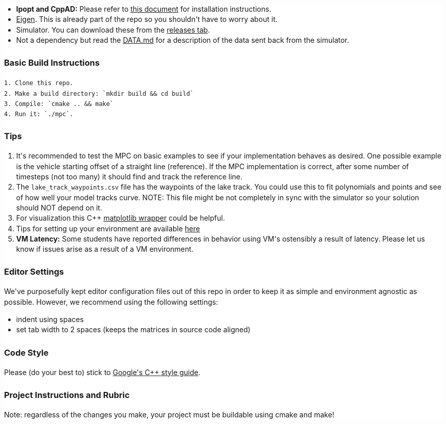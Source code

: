 * **Ipopt and CppAD:** Please refer to [this document](https://github.com/udacity/CarND-MPC-Project/blob/master/install_Ipopt_CppAD.md) for installation instructions.
* [Eigen](http://eigen.tuxfamily.org/index.php?title=Main_Page). This is already part of the repo so you shouldn't have to worry about it.
* Simulator. You can download these from the [releases tab](https://github.com/udacity/self-driving-car-sim/releases).
* Not a dependency but read the [DATA.md](./DATA.md) for a description of the data sent back from the simulator.


### Basic Build Instructions
```
1. Clone this repo.
2. Make a build directory: `mkdir build && cd build`
3. Compile: `cmake .. && make`
4. Run it: `./mpc`.
```
### Tips

1. It's recommended to test the MPC on basic examples to see if your implementation behaves as desired. One possible example
is the vehicle starting offset of a straight line (reference). If the MPC implementation is correct, after some number of timesteps
(not too many) it should find and track the reference line.
2. The `lake_track_waypoints.csv` file has the waypoints of the lake track. You could use this to fit polynomials and points and see of how well your model tracks curve. NOTE: This file might be not completely in sync with the simulator so your solution should NOT depend on it.
3. For visualization this C++ [matplotlib wrapper](https://github.com/lava/matplotlib-cpp) could be helpful.
4.  Tips for setting up your environment are available [here](https://classroom.udacity.com/nanodegrees/nd013/parts/40f38239-66b6-46ec-ae68-03afd8a601c8/modules/0949fca6-b379-42af-a919-ee50aa304e6a/lessons/f758c44c-5e40-4e01-93b5-1a82aa4e044f/concepts/23d376c7-0195-4276-bdf0-e02f1f3c665d)
5. **VM Latency:** Some students have reported differences in behavior using VM's ostensibly a result of latency.  Please let us know if issues arise as a result of a VM environment.

### Editor Settings

We've purposefully kept editor configuration files out of this repo in order to
keep it as simple and environment agnostic as possible. However, we recommend
using the following settings:

* indent using spaces
* set tab width to 2 spaces (keeps the matrices in source code aligned)

### Code Style

Please (do your best to) stick to [Google's C++ style guide](https://google.github.io/styleguide/cppguide.html).

### Project Instructions and Rubric

Note: regardless of the changes you make, your project must be buildable using
cmake and make!
